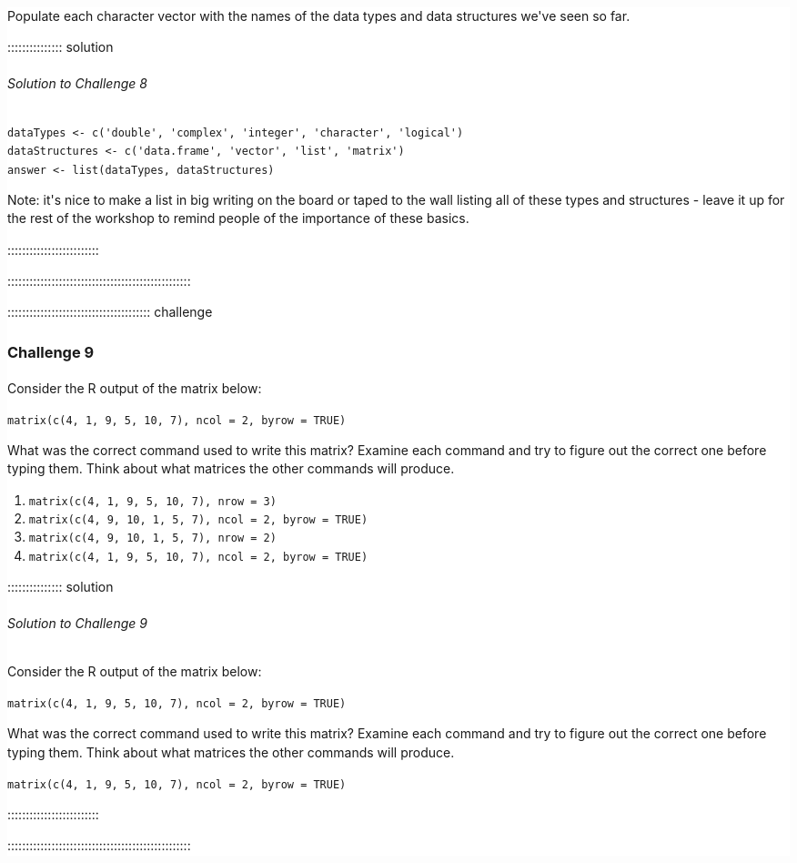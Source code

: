 Populate each character vector with the names of the data types and data
structures we've seen so far.

:::::::::::::::  solution

###### Solution to Challenge 8

~~~ {.r}
dataTypes <- c('double', 'complex', 'integer', 'character', 'logical')
dataStructures <- c('data.frame', 'vector', 'list', 'matrix')
answer <- list(dataTypes, dataStructures)
~~~

Note: it's nice to make a list in big writing on the board or taped to the wall
listing all of these types and structures - leave it up for the rest of the workshop
to remind people of the importance of these basics.

:::::::::::::::::::::::::

::::::::::::::::::::::::::::::::::::::::::::::::::

:::::::::::::::::::::::::::::::::::::::  challenge

### Challenge 9

Consider the R output of the matrix below:

~~~ {.r}
matrix(c(4, 1, 9, 5, 10, 7), ncol = 2, byrow = TRUE)
~~~

What was the correct command used to write this matrix? Examine
each command and try to figure out the correct one before typing them.
Think about what matrices the other commands will produce.

1. `matrix(c(4, 1, 9, 5, 10, 7), nrow = 3)`
2. `matrix(c(4, 9, 10, 1, 5, 7), ncol = 2, byrow = TRUE)`
3. `matrix(c(4, 9, 10, 1, 5, 7), nrow = 2)`
4. `matrix(c(4, 1, 9, 5, 10, 7), ncol = 2, byrow = TRUE)`

:::::::::::::::  solution

###### Solution to Challenge 9

Consider the R output of the matrix below:

~~~ {.r}
matrix(c(4, 1, 9, 5, 10, 7), ncol = 2, byrow = TRUE)
~~~

What was the correct command used to write this matrix? Examine
each command and try to figure out the correct one before typing them.
Think about what matrices the other commands will produce.

~~~ {.r}
matrix(c(4, 1, 9, 5, 10, 7), ncol = 2, byrow = TRUE)
~~~

:::::::::::::::::::::::::

::::::::::::::::::::::::::::::::::::::::::::::::::
